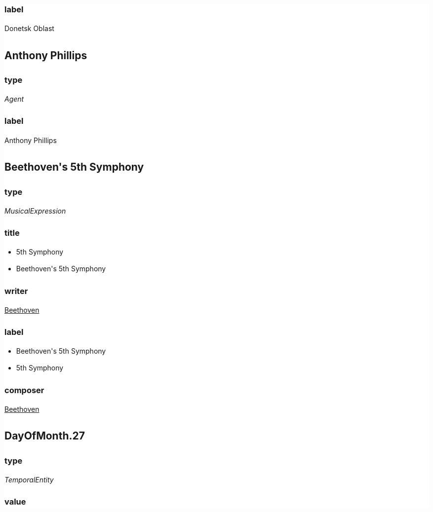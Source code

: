 ### label


Donetsk Oblast

## Anthony Phillips

### type


*Agent*

### label


Anthony Phillips

## Beethoven's 5th Symphony

### type


*MusicalExpression*

### title

 - 5th Symphony

 - Beethoven's 5th Symphony

### writer


[Beethoven](#Beethoven)

### label

 - Beethoven's 5th Symphony

 - 5th Symphony

### composer


[Beethoven](#Beethoven)

## DayOfMonth.27

### type


*TemporalEntity*

### value
